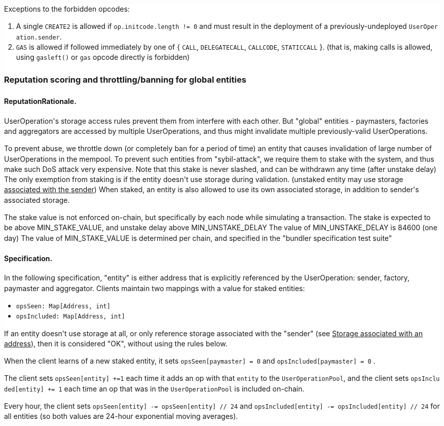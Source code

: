 Exceptions to the forbidden opcodes:

1. A single `CREATE2` is allowed if `op.initcode.length != 0` and must result in the deployment of a previously-undeployed `UserOperation.sender`.
2. `GAS` is allowed if followed immediately by one of { `CALL`, `DELEGATECALL`, `CALLCODE`, `STATICCALL` }.
   (that is, making calls is allowed, using `gasleft()` or `gas` opcode directly is forbidden)

### Reputation scoring and throttling/banning for global entities

#### ReputationRationale.

UserOperation's storage access rules prevent them from interfere with each other.
But "global" entities - paymasters, factories and aggregators are accessed by multiple UserOperations, and thus might invalidate multiple previously-valid UserOperations.

To prevent abuse, we throttle down (or completely ban for a period of time) an entity that causes invalidation of large number of UserOperations in the mempool.
To prevent such entities from "sybil-attack", we require them to stake with the system, and thus make such DoS attack very expensive.
Note that this stake is never slashed, and can be withdrawn any time (after unstake delay)
The only exemption from staking is if the entity doesn't use storage during validation.
(unstaked entity may use storage [associated with the sender](#storage-associated-with-an-address))
When staked, an entity is also allowed to use its own associated storage, in addition to sender's associated storage.

The stake value is not enforced on-chain, but specifically by each node while simulating a transaction.
The stake is expected to be above MIN_STAKE_VALUE, and unstake delay above MIN_UNSTAKE_DELAY
The value of MIN_UNSTAKE_DELAY is 84600 (one day)
The value of MIN_STAKE_VALUE is determined per chain, and specified in the "bundler specification test suite"

#### Specification.

In the following specification, "entity" is either address that is explicitly referenced by the UserOperation: sender, factory, paymaster and aggregator.
Clients maintain two mappings with a value for staked entities:

* `opsSeen: Map[Address, int]`
* `opsIncluded: Map[Address, int]`

If an entity doesn't use storage at all, or only reference storage associated with the "sender" (see [Storage associated with an address](#storage-associated-with-an-address)), then it is considered "OK", without using the rules below.

When the client learns of a new staked entity, it sets `opsSeen[paymaster] = 0` and `opsIncluded[paymaster] = 0` .

The client sets `opsSeen[entity] +=1` each time it adds an op with that `entity` to the `UserOperationPool`, and the client sets `opsIncluded[entity] += 1` each time an op that was in the `UserOperationPool` is included on-chain.

Every hour, the client sets `opsSeen[entity] -= opsSeen[entity] // 24` and `opsIncluded[entity] -= opsIncluded[entity] // 24` for all entities (so both values are 24-hour exponential moving averages).
